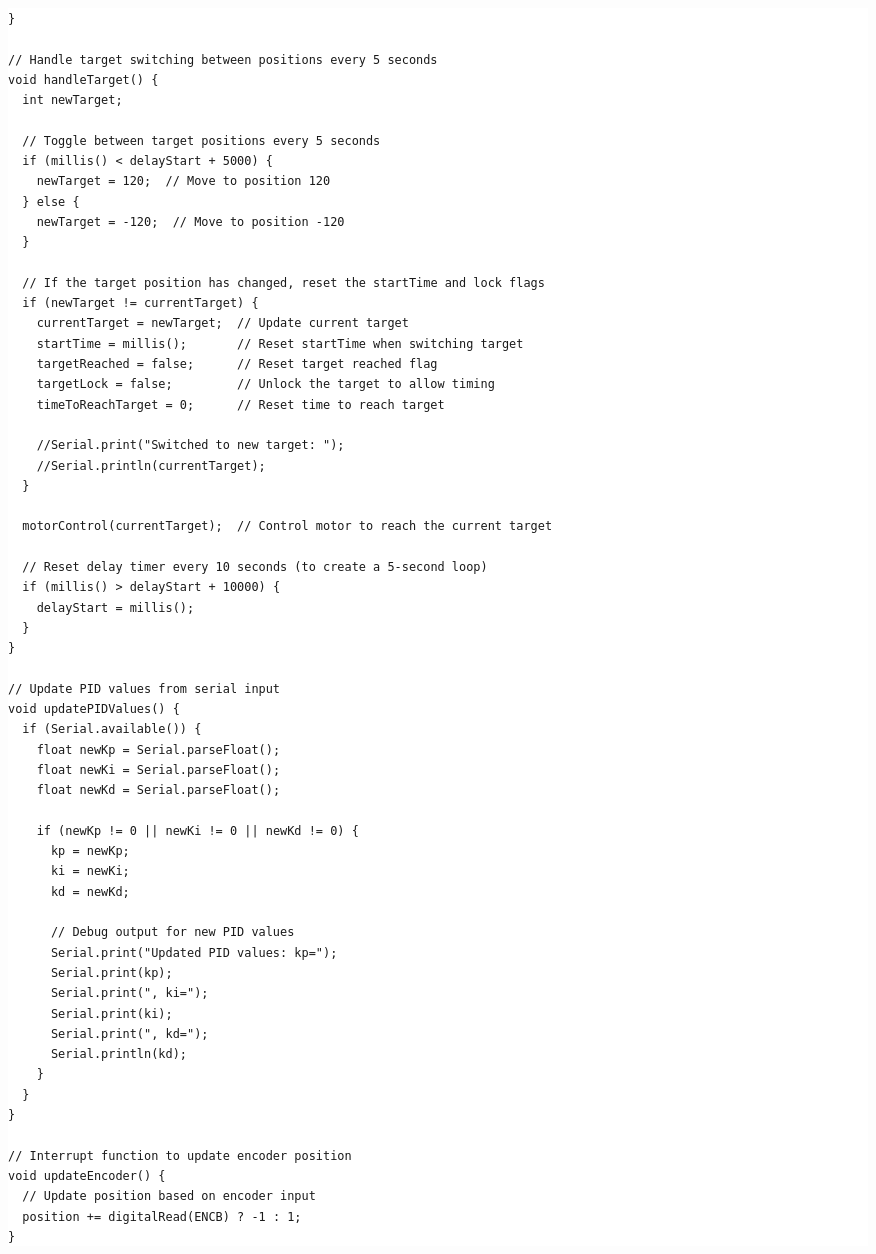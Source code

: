 ```arduino
}

// Handle target switching between positions every 5 seconds
void handleTarget() {
  int newTarget;
  
  // Toggle between target positions every 5 seconds
  if (millis() < delayStart + 5000) {
    newTarget = 120;  // Move to position 120
  } else {
    newTarget = -120;  // Move to position -120
  }

  // If the target position has changed, reset the startTime and lock flags
  if (newTarget != currentTarget) {
    currentTarget = newTarget;  // Update current target
    startTime = millis();       // Reset startTime when switching target
    targetReached = false;      // Reset target reached flag
    targetLock = false;         // Unlock the target to allow timing
    timeToReachTarget = 0;      // Reset time to reach target

    //Serial.print("Switched to new target: ");
    //Serial.println(currentTarget);
  }

  motorControl(currentTarget);  // Control motor to reach the current target

  // Reset delay timer every 10 seconds (to create a 5-second loop)
  if (millis() > delayStart + 10000) {
    delayStart = millis();
  }
}

// Update PID values from serial input
void updatePIDValues() {
  if (Serial.available()) {
    float newKp = Serial.parseFloat();
    float newKi = Serial.parseFloat();
    float newKd = Serial.parseFloat();

    if (newKp != 0 || newKi != 0 || newKd != 0) {
      kp = newKp;
      ki = newKi;
      kd = newKd;

      // Debug output for new PID values
      Serial.print("Updated PID values: kp=");
      Serial.print(kp);
      Serial.print(", ki=");
      Serial.print(ki);
      Serial.print(", kd=");
      Serial.println(kd);
    }
  }
}

// Interrupt function to update encoder position
void updateEncoder() {
  // Update position based on encoder input
  position += digitalRead(ENCB) ? -1 : 1;
}

```